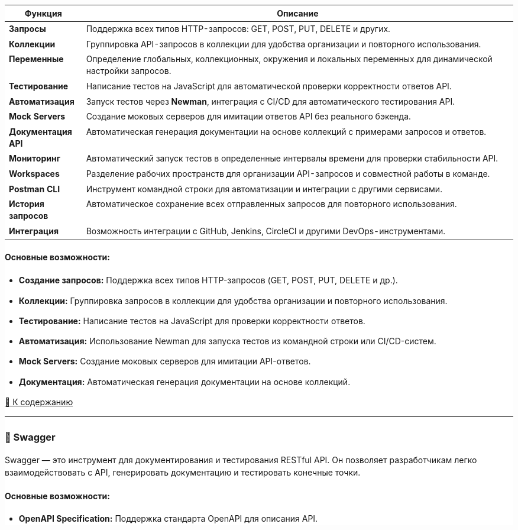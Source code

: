 | **Функция**          | **Описание**                                                                                                 |
| -------------------- | ------------------------------------------------------------------------------------------------------------ |
| **Запросы**          | Поддержка всех типов HTTP-запросов: GET, POST, PUT, DELETE и других.                                         |
| **Коллекции**        | Группировка API-запросов в коллекции для удобства организации и повторного использования.                    |
| **Переменные**       | Определение глобальных, коллекционных, окружения и локальных переменных для динамической настройки запросов. |
| **Тестирование**     | Написание тестов на JavaScript для автоматической проверки корректности ответов API.                         |
| **Автоматизация**    | Запуск тестов через **Newman**, интеграция с CI/CD для автоматического тестирования API.                     |
| **Mock Servers**     | Создание моковых серверов для имитации ответов API без реального бэкенда.                                    |
| **Документация API** | Автоматическая генерация документации на основе коллекций с примерами запросов и ответов.                    |
| **Мониторинг**       | Автоматический запуск тестов в определенные интервалы времени для проверки стабильности API.                 |
| **Workspaces**       | Разделение рабочих пространств для организации API-запросов и совместной работы в команде.                   |
| **Postman CLI**      | Инструмент командной строки для автоматизации и интеграции с другими сервисами.                              |
| **История запросов** | Автоматическое сохранение всех отправленных запросов для повторного использования.                           |
| **Интеграция**       | Возможность интеграции с GitHub, Jenkins, CircleCI и другими DevOps-инструментами.                           |
#### Основные возможности:
- **Создание запросов:**
  Поддержка всех типов HTTP-запросов (GET, POST, PUT, DELETE и др.).

- **Коллекции:**
  Группировка запросов в коллекции для удобства организации и повторного использования.

- **Тестирование:**
  Написание тестов на JavaScript для проверки корректности ответов.

- **Автоматизация:**
  Использование Newman для запуска тестов из командной строки или CI/CD-систем.

- **Mock Servers:**
  Создание моковых серверов для имитации API-ответов.

- **Документация:**
  Автоматическая генерация документации на основе коллекций.

[🔼 К содержанию](#content)

---

### 📃 Swagger <a id="swagger"></a>

Swagger — это инструмент для документирования и тестирования RESTful API. Он позволяет разработчикам легко взаимодействовать с API, генерировать документацию и тестировать конечные точки.

#### Основные возможности:
- **OpenAPI Specification:**
  Поддержка стандарта OpenAPI для описания API.
